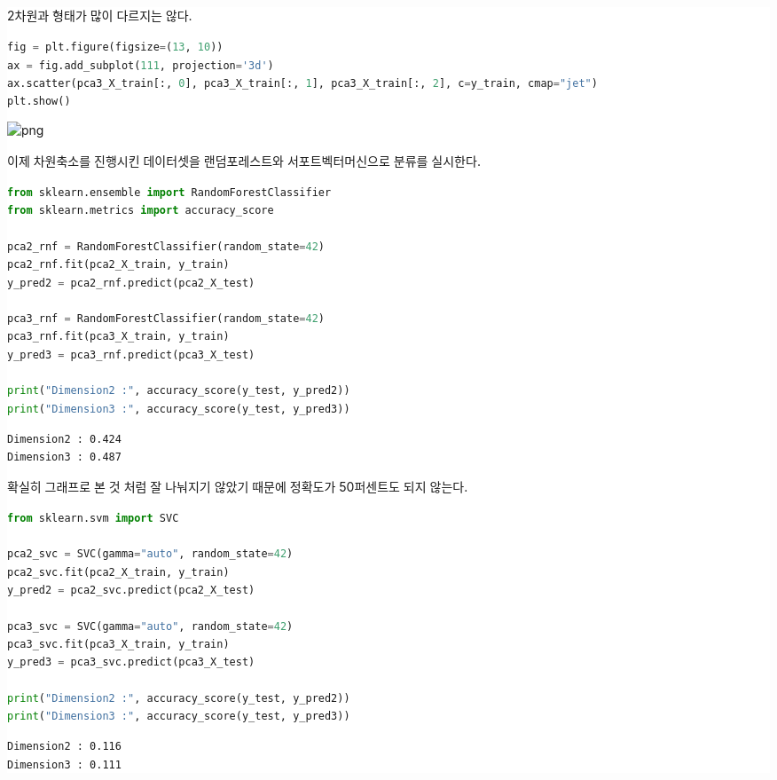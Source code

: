 2차원과 형태가 많이 다르지는 않다.


```python
fig = plt.figure(figsize=(13, 10))
ax = fig.add_subplot(111, projection='3d')
ax.scatter(pca3_X_train[:, 0], pca3_X_train[:, 1], pca3_X_train[:, 2], c=y_train, cmap="jet")
plt.show()
```


![png](output_18_0.png)


이제 차원축소를 진행시킨 데이터셋을 랜덤포레스트와 서포트벡터머신으로 분류를 실시한다.


```python
from sklearn.ensemble import RandomForestClassifier
from sklearn.metrics import accuracy_score

pca2_rnf = RandomForestClassifier(random_state=42)
pca2_rnf.fit(pca2_X_train, y_train)
y_pred2 = pca2_rnf.predict(pca2_X_test)

pca3_rnf = RandomForestClassifier(random_state=42)
pca3_rnf.fit(pca3_X_train, y_train)
y_pred3 = pca3_rnf.predict(pca3_X_test)

print("Dimension2 :", accuracy_score(y_test, y_pred2))
print("Dimension3 :", accuracy_score(y_test, y_pred3))
```

    Dimension2 : 0.424
    Dimension3 : 0.487
    

확실히 그래프로 본 것 처럼 잘 나눠지기 않았기 때문에 정확도가 50퍼센트도 되지 않는다.


```python
from sklearn.svm import SVC

pca2_svc = SVC(gamma="auto", random_state=42)
pca2_svc.fit(pca2_X_train, y_train)
y_pred2 = pca2_svc.predict(pca2_X_test)

pca3_svc = SVC(gamma="auto", random_state=42)
pca3_svc.fit(pca3_X_train, y_train)
y_pred3 = pca3_svc.predict(pca3_X_test)

print("Dimension2 :", accuracy_score(y_test, y_pred2))
print("Dimension3 :", accuracy_score(y_test, y_pred3))
```

    Dimension2 : 0.116
    Dimension3 : 0.111
    
